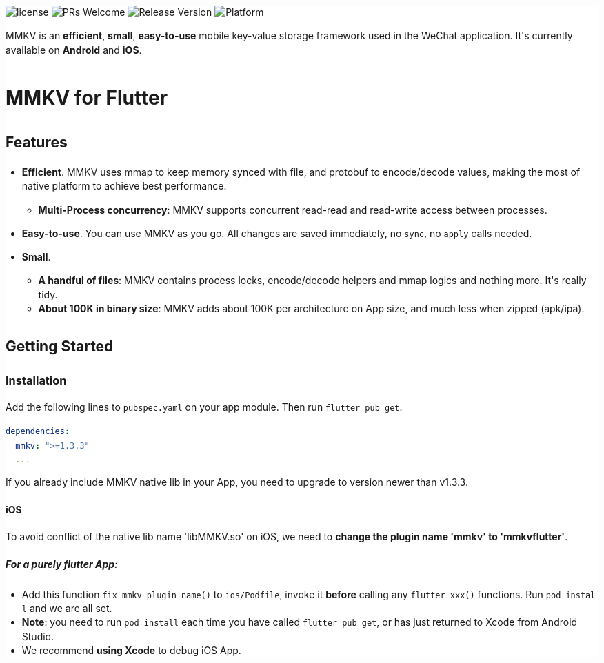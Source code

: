 [![license](https://img.shields.io/badge/license-BSD_3-brightgreen.svg?style=flat)](https://github.com/Tencent/MMKV/blob/master/LICENSE.TXT)
[![PRs Welcome](https://img.shields.io/badge/PRs-welcome-brightgreen.svg)](https://github.com/Tencent/MMKV/pulls)
[![Release Version](https://img.shields.io/badge/release-1.3.3-brightgreen.svg)](https://github.com/Tencent/MMKV/releases)
[![Platform](https://img.shields.io/badge/Platform-%20Android%20%7C%20iOS-brightgreen.svg)](https://github.com/Tencent/MMKV/wiki/home)

MMKV is an **efficient**, **small**, **easy-to-use** mobile key-value storage framework used in the WeChat application. It's currently available on **Android** and **iOS**.

# MMKV for Flutter

## Features

* **Efficient**. MMKV uses mmap to keep memory synced with file, and protobuf to encode/decode values, making the most of native platform to achieve best performance.
  * **Multi-Process concurrency**: MMKV supports concurrent read-read and read-write access between processes.

* **Easy-to-use**. You can use MMKV as you go. All changes are saved immediately, no `sync`, no `apply` calls needed.

* **Small**.
  * **A handful of files**: MMKV contains process locks, encode/decode helpers and mmap logics and nothing more. It's really tidy.
  * **About 100K in binary size**: MMKV adds about 100K per architecture on App size, and much less when zipped (apk/ipa).


## Getting Started

### Installation
Add the following lines to `pubspec.yaml` on your app module. Then run `flutter pub get`.

```yaml
dependencies:
  mmkv: ">=1.3.3"
  ...
```

If you already include MMKV native lib in your App, you need to upgrade to version newer than v1.3.3.  

#### iOS  
To avoid conflict of the native lib name 'libMMKV.so' on iOS, we need to **change the plugin name 'mmkv' to 'mmkvflutter'**.  

##### For a purely flutter App:  
* Add this function `fix_mmkv_plugin_name()` to `ios/Podfile`, invoke it **before** calling any `flutter_xxx()` functions. Run `pod install` and we are all set.  
* **Note**: you need to run `pod install` each time you have called `flutter pub get`, or has just returned to Xcode from Android Studio. 
* We recommend **using Xcode** to debug iOS App.
